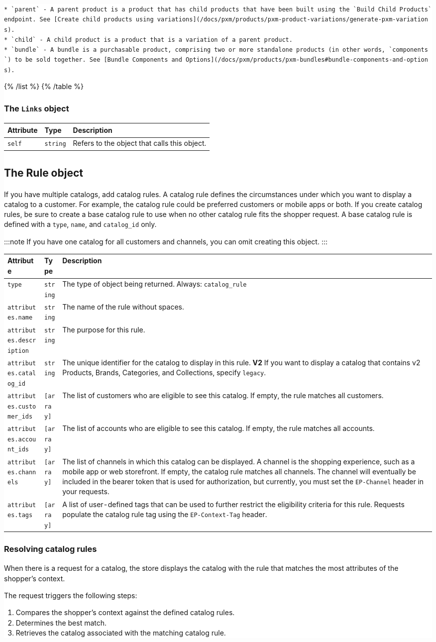     * `parent` - A parent product is a product that has child products that have been built using the `Build Child Products` endpoint. See [Create child products using variations](/docs/pxm/products/pxm-product-variations/generate-pxm-variations).
    * `child` - A child product is a product that is a variation of a parent product.
    * `bundle` - A bundle is a purchasable product, comprising two or more standalone products (in other words, `components`) to be sold together. See [Bundle Components and Options](/docs/pxm/products/pxm-bundles#bundle-components-and-options).
  {% /list %}
{% /table %}

### The `Links` object

| Attribute | Type | Description |
| :--- | :--- | :--- |
| `self` | `string` | Refers to the object that calls this object. |

## The Rule object

If you have multiple catalogs, add catalog rules. A catalog rule defines the circumstances under which you want to display a catalog to a customer. For example, the catalog rule could be preferred customers or mobile apps or both. If you create catalog rules, be sure to create a base catalog rule to use when no other catalog rule fits the shopper request. A base catalog rule is defined with a `type`, `name`, and `catalog_id` only.

:::note
If you have one catalog for all customers and channels, you can omit creating this object.
:::

| Attribute | Type | Description |
| :--- | :--- | :--- |
| `type` | `string` | The type of object being returned. Always: `catalog_rule` |
| `attributes.name` | `string` | The name of the rule without spaces. |
| `attributes.description` | `string` | The purpose for this rule. |
| `attributes.catalog_id` | `string` | The unique identifier for the catalog to display in this rule. **V2** If you want to display a catalog that contains v2 Products, Brands, Categories, and Collections, specify `legacy`. |
| `attributes.customer_ids` | `[array]` | The list of customers who are eligible to see this catalog. If empty, the rule matches all customers. |
| `attributes.account_ids` | `[array]` | The list of accounts who are eligible to see this catalog. If empty, the rule matches all accounts. |
| `attributes.channels` | `[array]` | The list of channels in which this catalog can be displayed. A channel is the shopping experience, such as a mobile app or web storefront. If empty, the catalog rule matches all channels. The channel will eventually be included in the bearer token that is used for authorization, but currently, you must set the `EP-Channel` header in your requests. |
| `attributes.tags` | `[array]` |  A list of user-defined tags that can be used to further restrict the eligibility criteria for this rule. Requests populate the catalog rule tag using the `EP-Context-Tag` header. |

### Resolving catalog rules

When there is a request for a catalog, the store displays the catalog with the rule that matches the most attributes of the shopperʼs context.

The request triggers the following steps:

1. Compares the shopperʼs context against the defined catalog rules.
1. Determines the best match.
1. Retrieves the catalog associated with the matching catalog rule.
